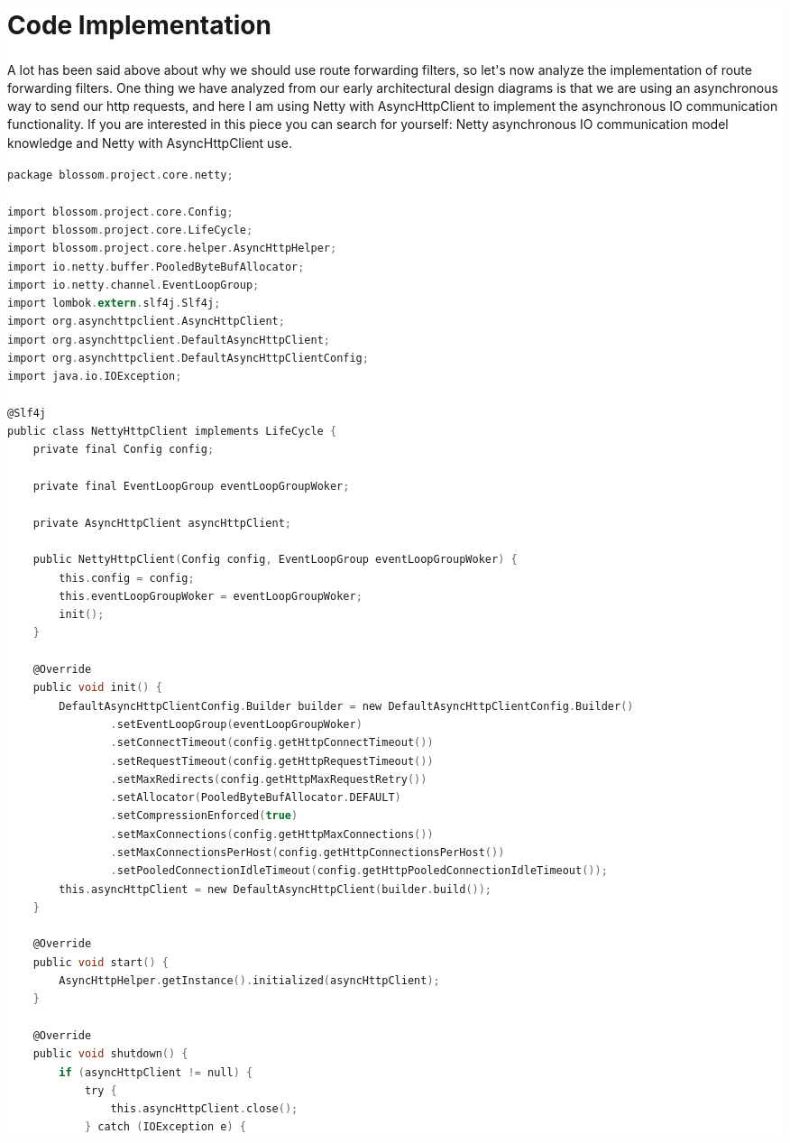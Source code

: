 # Code Implementation

A lot has been said above about why we should use route forwarding filters, so let's now analyze the implementation of route forwarding filters. One thing we have analyzed from our early architectural design diagrams is that we are using an asynchronous way to send our http requests, and here I am using Netty with AsyncHttpClient to implement the asynchronous IO communication functionality. If you are interested in this piece you can search for yourself: Netty asynchronous IO communication model knowledge and Netty with AsyncHttpClient use.

```c
package blossom.project.core.netty;

import blossom.project.core.Config;
import blossom.project.core.LifeCycle;
import blossom.project.core.helper.AsyncHttpHelper;
import io.netty.buffer.PooledByteBufAllocator;
import io.netty.channel.EventLoopGroup;
import lombok.extern.slf4j.Slf4j;
import org.asynchttpclient.AsyncHttpClient;
import org.asynchttpclient.DefaultAsyncHttpClient;
import org.asynchttpclient.DefaultAsyncHttpClientConfig;
import java.io.IOException;

@Slf4j
public class NettyHttpClient implements LifeCycle {
    private final Config config;

    private final EventLoopGroup eventLoopGroupWoker;

    private AsyncHttpClient asyncHttpClient;

    public NettyHttpClient(Config config, EventLoopGroup eventLoopGroupWoker) {
        this.config = config;
        this.eventLoopGroupWoker = eventLoopGroupWoker;
        init();
    }

    @Override
    public void init() {
        DefaultAsyncHttpClientConfig.Builder builder = new DefaultAsyncHttpClientConfig.Builder()
                .setEventLoopGroup(eventLoopGroupWoker)
                .setConnectTimeout(config.getHttpConnectTimeout())
                .setRequestTimeout(config.getHttpRequestTimeout())
                .setMaxRedirects(config.getHttpMaxRequestRetry())
                .setAllocator(PooledByteBufAllocator.DEFAULT)
                .setCompressionEnforced(true)
                .setMaxConnections(config.getHttpMaxConnections())
                .setMaxConnectionsPerHost(config.getHttpConnectionsPerHost())
                .setPooledConnectionIdleTimeout(config.getHttpPooledConnectionIdleTimeout());
        this.asyncHttpClient = new DefaultAsyncHttpClient(builder.build());
    }

    @Override
    public void start() {
        AsyncHttpHelper.getInstance().initialized(asyncHttpClient);
    }

    @Override
    public void shutdown() {
        if (asyncHttpClient != null) {
            try {
                this.asyncHttpClient.close();
            } catch (IOException e) {
```